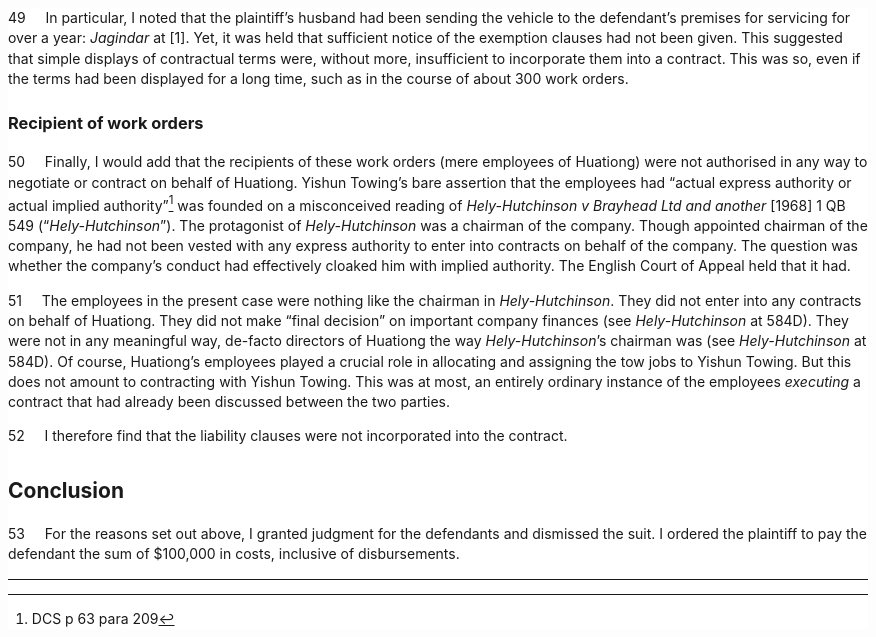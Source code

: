 49     In particular, I noted that the plaintiff’s husband had been sending the vehicle to the defendant’s premises for servicing for over a year: _Jagindar_ at \[1\]. Yet, it was held that sufficient notice of the exemption clauses had not been given. This suggested that simple displays of contractual terms were, without more, insufficient to incorporate them into a contract. This was so, even if the terms had been displayed for a long time, such as in the course of about 300 work orders.

### Recipient of work orders

50     Finally, I would add that the recipients of these work orders (mere employees of Huationg) were not authorised in any way to negotiate or contract on behalf of Huationg. Yishun Towing’s bare assertion that the employees had “actual express authority or actual implied authority”[^88] was founded on a misconceived reading of _Hely-Hutchinson v Brayhead Ltd and another_ <span class="citation">\[1968\] 1 QB 549</span> (“_Hely-Hutchinson_”). The protagonist of _Hely-Hutchinson_ was a chairman of the company. Though appointed chairman of the company, he had not been vested with any express authority to enter into contracts on behalf of the company. The question was whether the company’s conduct had effectively cloaked him with implied authority. The English Court of Appeal held that it had.

51     The employees in the present case were nothing like the chairman in _Hely-Hutchinson_. They did not enter into any contracts on behalf of Huationg. They did not make “final decision” on important company finances (see _Hely-Hutchinson_ at 584D). They were not in any meaningful way, de-facto directors of Huationg the way _Hely-Hutchinson_’s chairman was (see _Hely-Hutchinson_ at 584D). Of course, Huationg’s employees played a crucial role in allocating and assigning the tow jobs to Yishun Towing. But this does not amount to contracting with Yishun Towing. This was at most, an entirely ordinary instance of the employees _executing_ a contract that had already been discussed between the two parties.

52     I therefore find that the liability clauses were not incorporated into the contract.

## Conclusion

53     For the reasons set out above, I granted judgment for the defendants and dismissed the suit. I ordered the plaintiff to pay the defendant the sum of $100,000 in costs, inclusive of disbursements.

* * *

[^1]: Notes of evidence (“NE”) 26 Feb 2020, p 29 lines 12 – 22

[^2]: NE 24 Feb 2020, p18 lines 6 – 10

[^3]: Bundle of Affidavits Vol. 3 of 3 (“BAFF 3”), p 1061 para 11

[^4]: BAFF 3, p 1061 para 12

[^5]: Bundle of Affidavits Vol. 2 of 3 (“BAFF 2”) p 597

[^6]: BAFF 3, p 726 para 5

[^7]: BAFF 3 p 726 para 8; BAFF 2 p 474 para 10

[^8]: BAFF 2, p 471 para 1

[^9]: BAFF 3, p 964 para 1

[^10]: BAFF 2, p 474 para 8; NE 20 Feb 2020, p 41 lines 19 - 21

[^11]: BAFF 2, p 474 para 10; NE 20 Feb 2020, p 42 lines 15 - 17

[^12]: NE 20 Feb 2020, p 42 lines 18 – 20; BAFF 2 p 484 para 40

[^13]: NE 20 Feb 2020, p 42 lines 21 – 23

[^14]: Bundle of Documents Volume 2 of 4 (“BDOC 2”), pp 543 - 766

[^15]: BDOC 2, p 544

[^16]: BAFF 2, pp 483 – 484, para 38; BAFF 3, p 727 para 9

[^17]: BDOC 2, p 543

[^18]: NE 20 Feb 2020, p 17 lines 14 – 16

[^19]: NE 20 Feb 2020, p 17 lines 27 – 29

[^20]: NE 20 Feb 2020, p 17 lines 20 – 22

[^21]: BAFF 3, p 967 para 16

[^22]: BAFF 3, p 1060 paras 8 – 10

[^23]: NE 24 Feb 2020, p 19 lines 3 – 22

[^24]: BAFF 3, p 1060 paras 7 – 8

[^25]: BAFF 2, p 476 para 17; BAFF 2, p 553

[^26]: NE 24 Feb 2020, p 21 lines 14 – 15

[^27]: NE 24 Feb 2020, p 21 lines 23 – 26

[^28]: NE 24 Feb 2020, p 20 lines 17 – 20


[^29]: BAFF 3, p 1061 para 11
[^30]: BAFF 3, p 1061 para 12
[^31]: BAFF 3, p 1061 para 12
[^32]: BAFF 3, p 1061 para 16
[^33]: Bundle of Affidavits Vol. 1 of 3 (“BAFF 1”), p 27 para 2
[^34]: BAFF 3, p 1039 section 2.2; BAFF 1, p 23 para 38; NE 26 Feb 2020 p 52 lines 27 – 31, p 53 lines 1 – 5, p 53 lines 15 – 22
[^35]: Defendant’s Closing Submissions (“DCS”) p 33 para 113
[^36]: NE 26 Feb 2020, p 67 lines 26 – 30
[^37]: NE 26 Feb 2020, p 66 lines 22 - 23
[^38]: NE 24 Feb 2020, p 3 lines 23 – 28
[^39]: BAFF 3 1060 para 4
[^40]: NE 24 Feb 2020, p 4 lines 25 – 28
[^41]: NE 18 Feb 2020, p 51 lines 20 - 24
[^42]: NE 26 Feb 2020, p 38 lines 11 – 13
[^43]: BDOC 2, p 519 (video)
[^44]: NE 18 Feb 2020, p51 lines 15 - 16
[^45]: BDOC 2, p 535
[^46]: NE 26 Feb 2020, p 40 lines 25 – 26
[^47]: BAFF 3, p 1061 para 16
[^48]: NE 26 Feb 2020, p 41 lines 7 – 15
[^49]: NE 26 Feb 2020, p 64 lines 22 – 29
[^50]: Bundle of Documents Volume 1 of 4 (“BDOC 1”), p 216
[^51]: BAFF 3, p 1043 (diagram); NE 26 Feb 2020, p 80 lines 19 – 22
[^52]: NE 26 Feb 2020, p 77 lines 27 – 31; p 78 lines 1 – 19
[^53]: NE 26 Feb 2020, p 33 lines 13 – 18
[^54]: NE 26 Feb 2020, p 33 lines 24 – 26
[^55]: NE 26 Feb 2020, p 21 lines 27 - 31
[^56]: Bundle of Documents Volume 4 of 4 (“BDOC 4”), pp 1297 – 1300
[^57]: NE 26 Feb 2020, p 33 lines 30 - 31
[^58]: NE 26 Feb 2020, p 24 lines 16 – 18
[^59]: NE 24 Feb 2020, p 17 lines 6 – 8
[^60]: NE 26 Feb 2020, p 29 lines 12 – 22
[^61]: NE 24 Feb 2020, p 16 lines 30 – 31
[^62]: NE 24 Feb 2020, p 18 lines 6 – 7
[^63]: NE 26 Feb 2020, p 67 line 28; Plaintiff’s Closing Submissions (“PWS”), p 35 para 71
[^64]: NE 26 Feb 2020 p 62 lines 5 – 8
[^65]: NE 26 Feb 2020 p 62 lines 18 – 30
[^66]: BAFF 3, p 1011 para 18(ii); BAFF 1, p 19 para 10
[^67]: BAFF 3, p 1011 para 18(ii); BAFF 1, p 19 para 10
[^68]: NE 24 Feb 2020, p 15 lines 22 - 23
[^69]: NE 26 Feb 2020, p 97 lines 10 - 25
[^70]: NE 18 Feb 2020, p 60 lines 31 – 32
[^71]: NE 26 Feb 2020, p 75 line 16
[^72]: NE 26 Feb 2020, p 89 lines 12 – 13
[^73]: BAFF 3, p 1011 para 18(ii); BAFF 1, p 19 para 10
[^74]: NE 26 Feb 2020, p 89 lines 12 – 16
[^75]: NE 26 Feb 2020, p 61 lines 27 – 28
[^76]: PWS p 43 para 91 – p 47 para 103
[^77]: PWS p 47 para 104 – p 105
[^78]: PWS p 40 para 85 – p 42 para 90
[^79]: NE 20 Feb 2020, p17, lines 9 - 16
[^80]: NE 20 Feb 2020, p17 lines 27 - 29
[^81]: Defendant’s Closing Submissions (“DCS”), p 62 para 207(i)
[^82]: NE 20 Feb 2020 p 42 lines 15 - 20
[^83]: NE 20 Feb 2020 p 14 lines 11 - 18
[^84]: DCS p62 para 207(ii)
[^85]: DCS p62 para 207(ii)
[^86]: DCS p67 para 220
[^87]: BAFF 2, p 484 para 39
[^88]: DCS p 63 para 209